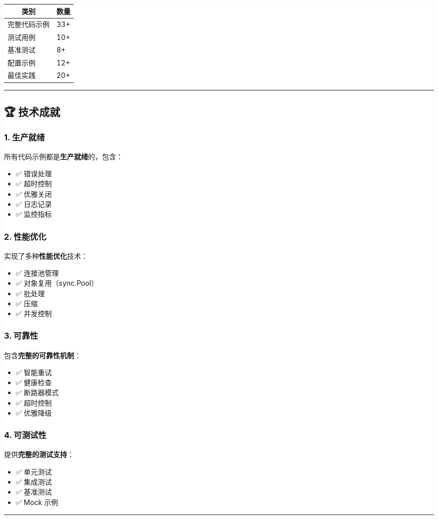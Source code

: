 | 类别 | 数量 |
|------|------|
| 完整代码示例 | 33+ |
| 测试用例 | 10+ |
| 基准测试 | 8+ |
| 配置示例 | 12+ |
| 最佳实践 | 20+ |

---

## 🏆 技术成就

### 1. 生产就绪

所有代码示例都是**生产就绪**的，包含：

- ✅ 错误处理
- ✅ 超时控制
- ✅ 优雅关闭
- ✅ 日志记录
- ✅ 监控指标

### 2. 性能优化

实现了多种**性能优化**技术：

- ✅ 连接池管理
- ✅ 对象复用（sync.Pool）
- ✅ 批处理
- ✅ 压缩
- ✅ 并发控制

### 3. 可靠性

包含**完整的可靠性机制**：

- ✅ 智能重试
- ✅ 健康检查
- ✅ 断路器模式
- ✅ 超时控制
- ✅ 优雅降级

### 4. 可测试性

提供**完整的测试支持**：

- ✅ 单元测试
- ✅ 集成测试
- ✅ 基准测试
- ✅ Mock 示例

---